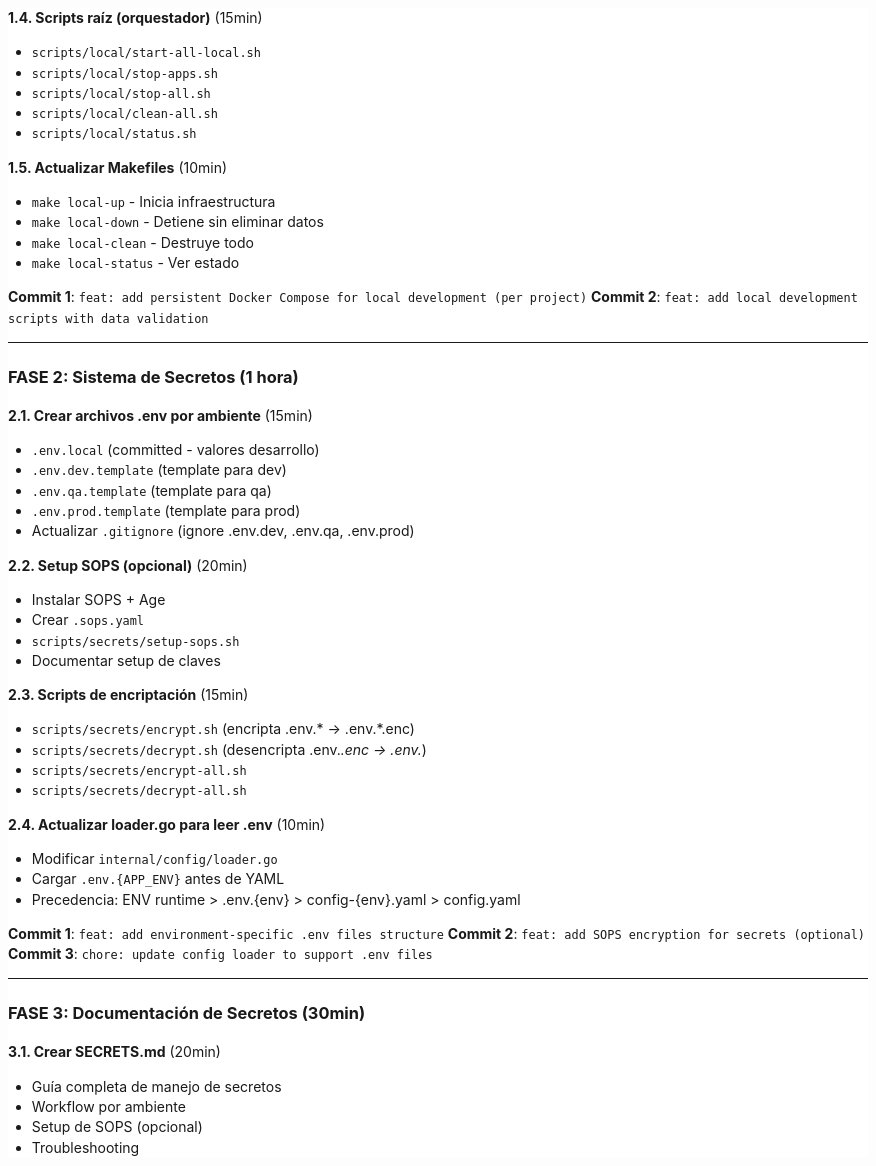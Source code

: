 **1.4. Scripts raíz (orquestador)** (15min)
- `scripts/local/start-all-local.sh`
- `scripts/local/stop-apps.sh`
- `scripts/local/stop-all.sh`
- `scripts/local/clean-all.sh`
- `scripts/local/status.sh`

**1.5. Actualizar Makefiles** (10min)
- `make local-up` - Inicia infraestructura
- `make local-down` - Detiene sin eliminar datos
- `make local-clean` - Destruye todo
- `make local-status` - Ver estado

**Commit 1**: `feat: add persistent Docker Compose for local development (per project)`
**Commit 2**: `feat: add local development scripts with data validation`

---

### FASE 2: Sistema de Secretos (1 hora)

**2.1. Crear archivos .env por ambiente** (15min)
- `.env.local` (committed - valores desarrollo)
- `.env.dev.template` (template para dev)
- `.env.qa.template` (template para qa)
- `.env.prod.template` (template para prod)
- Actualizar `.gitignore` (ignore .env.dev, .env.qa, .env.prod)

**2.2. Setup SOPS (opcional)** (20min)
- Instalar SOPS + Age
- Crear `.sops.yaml`
- `scripts/secrets/setup-sops.sh`
- Documentar setup de claves

**2.3. Scripts de encriptación** (15min)
- `scripts/secrets/encrypt.sh` (encripta .env.* → .env.*.enc)
- `scripts/secrets/decrypt.sh` (desencripta .env.*.enc → .env.*)
- `scripts/secrets/encrypt-all.sh`
- `scripts/secrets/decrypt-all.sh`

**2.4. Actualizar loader.go para leer .env** (10min)
- Modificar `internal/config/loader.go`
- Cargar `.env.{APP_ENV}` antes de YAML
- Precedencia: ENV runtime > .env.{env} > config-{env}.yaml > config.yaml

**Commit 1**: `feat: add environment-specific .env files structure`
**Commit 2**: `feat: add SOPS encryption for secrets (optional)`
**Commit 3**: `chore: update config loader to support .env files`

---

### FASE 3: Documentación de Secretos (30min)

**3.1. Crear SECRETS.md** (20min)
- Guía completa de manejo de secretos
- Workflow por ambiente
- Setup de SOPS (opcional)
- Troubleshooting
